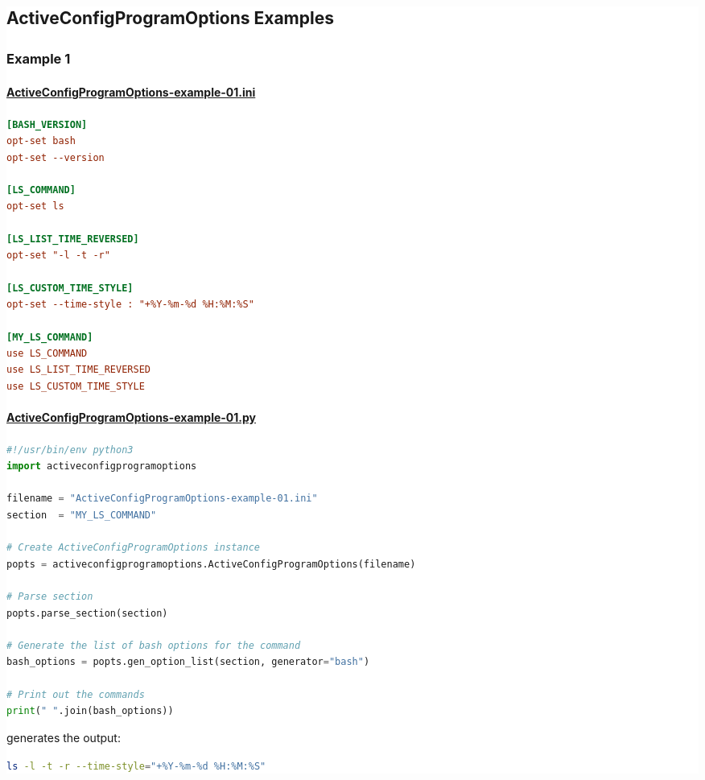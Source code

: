 
ActiveConfigProgramOptions Examples
-----------------------------------

### Example 1

#### [ActiveConfigProgramOptions-example-01.ini][8]
```ini
[BASH_VERSION]
opt-set bash
opt-set --version

[LS_COMMAND]
opt-set ls

[LS_LIST_TIME_REVERSED]
opt-set "-l -t -r"

[LS_CUSTOM_TIME_STYLE]
opt-set --time-style : "+%Y-%m-%d %H:%M:%S"

[MY_LS_COMMAND]
use LS_COMMAND
use LS_LIST_TIME_REVERSED
use LS_CUSTOM_TIME_STYLE
```

#### [ActiveConfigProgramOptions-example-01.py][9]

```python
#!/usr/bin/env python3
import activeconfigprogramoptions

filename = "ActiveConfigProgramOptions-example-01.ini"
section  = "MY_LS_COMMAND"

# Create ActiveConfigProgramOptions instance
popts = activeconfigprogramoptions.ActiveConfigProgramOptions(filename)

# Parse section
popts.parse_section(section)

# Generate the list of bash options for the command
bash_options = popts.gen_option_list(section, generator="bash")

# Print out the commands
print(" ".join(bash_options))
```

generates the output:

```bash
ls -l -t -r --time-style="+%Y-%m-%d %H:%M:%S"
```


[1]: https://cmake.org/cmake/help/latest/command/set.html
[2]: https://gitlab.com/semantik-software/code/python/ActiveConfigParser
[3]: https://gitlab.com/semantik-software/code/python/ActiveConfigParser/-/blob/main/CHANGELOG.md
[4]: https://semantik-software.gitlab.io/code/python/ActiveConfigProgramOptions/
[5]: https://pypi.org/project/activeconfigparser/
[6]: https://www.cmake.org/
[7]: https://semantik-software.gitlab.io/code/python/ActiveConfigParser/
[8]: https://gitlab.com/semantik-software/code/python/ActiveConfigProgramOptions/-/blob/main/examples/ActiveConfigProgramOptions-example-01.ini
[9]: https://gitlab.com/semantik-software/code/python/ActiveConfigProgramOptions/-/blob/main/examples/ActiveConfigProgramOptions-example-01.py
[10]: https://pypi.org/project/activeconfigparser/
[11]: https://semantik-software.gitlab.io/code/python/ExceptionControl/
[12]: https://gitlab.com/semantik-software/code/python/ExceptionControl
[13]: https://pypi.org/project/exceptioncontrol/
[14]: https://semantik-software.gitlab.io/code/python/StronglyTypedProperty/
[15]: https://gitlab.com/semantik-software/code/python/StronglyTypedProperty
[16]: https://pypi.org/project/stronglytypedproperty/
[17]: https://gitlab.com/semantik-software/code/python/ActiveConfigProgramOptions/-/blob/main/examples/ActiveConfigProgramOptions-example-02.ini
[18]: https://gitlab.com/semantik-software/code/python/ActiveConfigProgramOptions/-/blob/main/examples/ActiveConfigProgramOptions-example-02.py